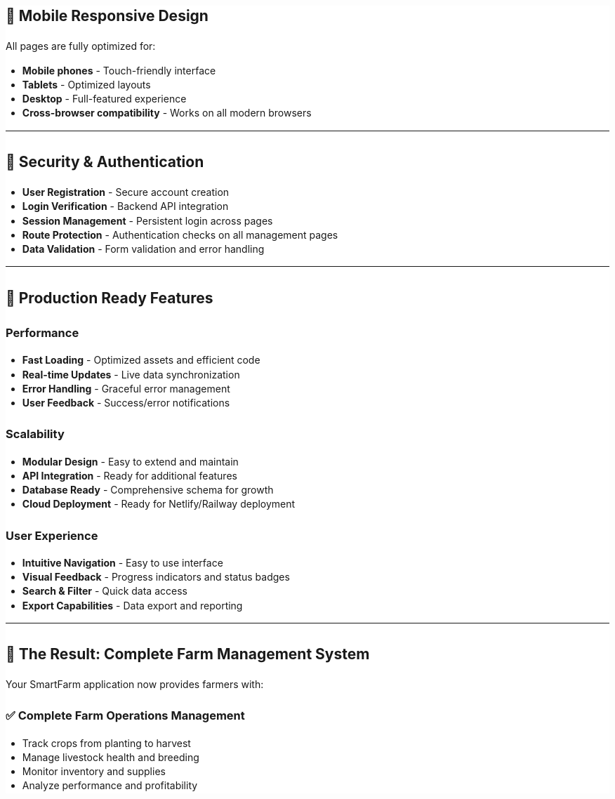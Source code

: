 
## 📱 **Mobile Responsive Design**

All pages are fully optimized for:
- **Mobile phones** - Touch-friendly interface
- **Tablets** - Optimized layouts
- **Desktop** - Full-featured experience
- **Cross-browser compatibility** - Works on all modern browsers

---

## 🔐 **Security & Authentication**

- **User Registration** - Secure account creation
- **Login Verification** - Backend API integration
- **Session Management** - Persistent login across pages
- **Route Protection** - Authentication checks on all management pages
- **Data Validation** - Form validation and error handling

---

## 🚀 **Production Ready Features**

### **Performance**
- **Fast Loading** - Optimized assets and efficient code
- **Real-time Updates** - Live data synchronization
- **Error Handling** - Graceful error management
- **User Feedback** - Success/error notifications

### **Scalability**
- **Modular Design** - Easy to extend and maintain
- **API Integration** - Ready for additional features
- **Database Ready** - Comprehensive schema for growth
- **Cloud Deployment** - Ready for Netlify/Railway deployment

### **User Experience**
- **Intuitive Navigation** - Easy to use interface
- **Visual Feedback** - Progress indicators and status badges
- **Search & Filter** - Quick data access
- **Export Capabilities** - Data export and reporting

---

## 🎯 **The Result: Complete Farm Management System**

Your SmartFarm application now provides farmers with:

### **✅ Complete Farm Operations Management**
- Track crops from planting to harvest
- Manage livestock health and breeding
- Monitor inventory and supplies
- Analyze performance and profitability
